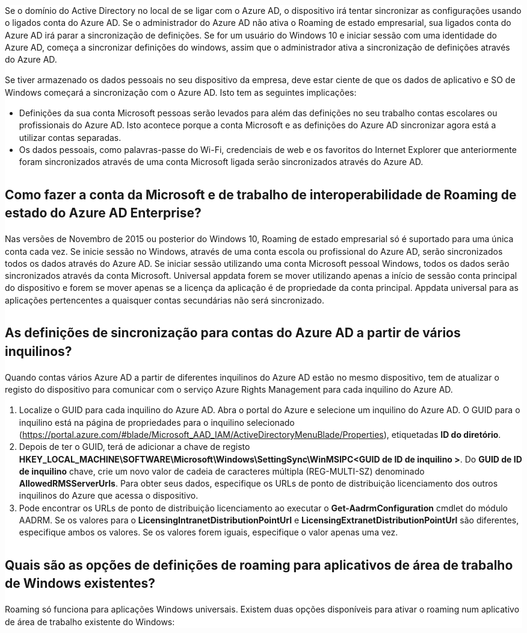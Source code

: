 Se o domínio do Active Directory no local de se ligar com o Azure AD, o dispositivo irá tentar sincronizar as configurações usando o ligados conta do Azure AD. Se o administrador do Azure AD não ativa o Roaming de estado empresarial, sua ligados conta do Azure AD irá parar a sincronização de definições. Se for um usuário do Windows 10 e iniciar sessão com uma identidade do Azure AD, começa a sincronizar definições do windows, assim que o administrador ativa a sincronização de definições através do Azure AD.

Se tiver armazenado os dados pessoais no seu dispositivo da empresa, deve estar ciente de que os dados de aplicativo e SO de Windows começará a sincronização com o Azure AD. Isto tem as seguintes implicações:

* Definições da sua conta Microsoft pessoas serão levados para além das definições no seu trabalho contas escolares ou profissionais do Azure AD. Isto acontece porque a conta Microsoft e as definições do Azure AD sincronizar agora está a utilizar contas separadas.
* Os dados pessoais, como palavras-passe do Wi-Fi, credenciais de web e os favoritos do Internet Explorer que anteriormente foram sincronizados através de uma conta Microsoft ligada serão sincronizados através do Azure AD.

## <a name="how-do-microsoft-account-and-azure-ad-enterprise-state-roaming-interoperability-work"></a>Como fazer a conta da Microsoft e de trabalho de interoperabilidade de Roaming de estado do Azure AD Enterprise?
Nas versões de Novembro de 2015 ou posterior do Windows 10, Roaming de estado empresarial só é suportado para uma única conta cada vez. Se inicie sessão no Windows, através de uma conta escola ou profissional do Azure AD, serão sincronizados todos os dados através do Azure AD. Se iniciar sessão utilizando uma conta Microsoft pessoal Windows, todos os dados serão sincronizados através da conta Microsoft. Universal appdata forem se mover utilizando apenas a início de sessão conta principal do dispositivo e forem se mover apenas se a licença da aplicação é de propriedade da conta principal. Appdata universal para as aplicações pertencentes a quaisquer contas secundárias não será sincronizado.

## <a name="do-settings-sync-for-azure-ad-accounts-from-multiple-tenants"></a>As definições de sincronização para contas do Azure AD a partir de vários inquilinos?
Quando contas vários Azure AD a partir de diferentes inquilinos do Azure AD estão no mesmo dispositivo, tem de atualizar o registo do dispositivo para comunicar com o serviço Azure Rights Management para cada inquilino do Azure AD.  

1. Localize o GUID para cada inquilino do Azure AD. Abra o portal do Azure e selecione um inquilino do Azure AD. O GUID para o inquilino está na página de propriedades para o inquilino selecionado (https://portal.azure.com/#blade/Microsoft_AAD_IAM/ActiveDirectoryMenuBlade/Properties), etiquetadas **ID do diretório**. 
2. Depois de ter o GUID, terá de adicionar a chave de registo **HKEY_LOCAL_MACHINE\SOFTWARE\Microsoft\Windows\SettingSync\WinMSIPC\<GUID de ID de inquilino >**.
   Do **GUID de ID de inquilino** chave, crie um novo valor de cadeia de caracteres múltipla (REG-MULTI-SZ) denominado **AllowedRMSServerUrls**. Para obter seus dados, especifique os URLs de ponto de distribuição licenciamento dos outros inquilinos do Azure que acessa o dispositivo.
3. Pode encontrar os URLs de ponto de distribuição licenciamento ao executar o **Get-AadrmConfiguration** cmdlet do módulo AADRM. Se os valores para o **LicensingIntranetDistributionPointUrl** e **LicensingExtranetDistributionPointUrl** são diferentes, especifique ambos os valores. Se os valores forem iguais, especifique o valor apenas uma vez.

## <a name="what-are-the-roaming-settings-options-for-existing-windows-desktop-applications"></a>Quais são as opções de definições de roaming para aplicativos de área de trabalho de Windows existentes?
Roaming só funciona para aplicações Windows universais. Existem duas opções disponíveis para ativar o roaming num aplicativo de área de trabalho existente do Windows:
